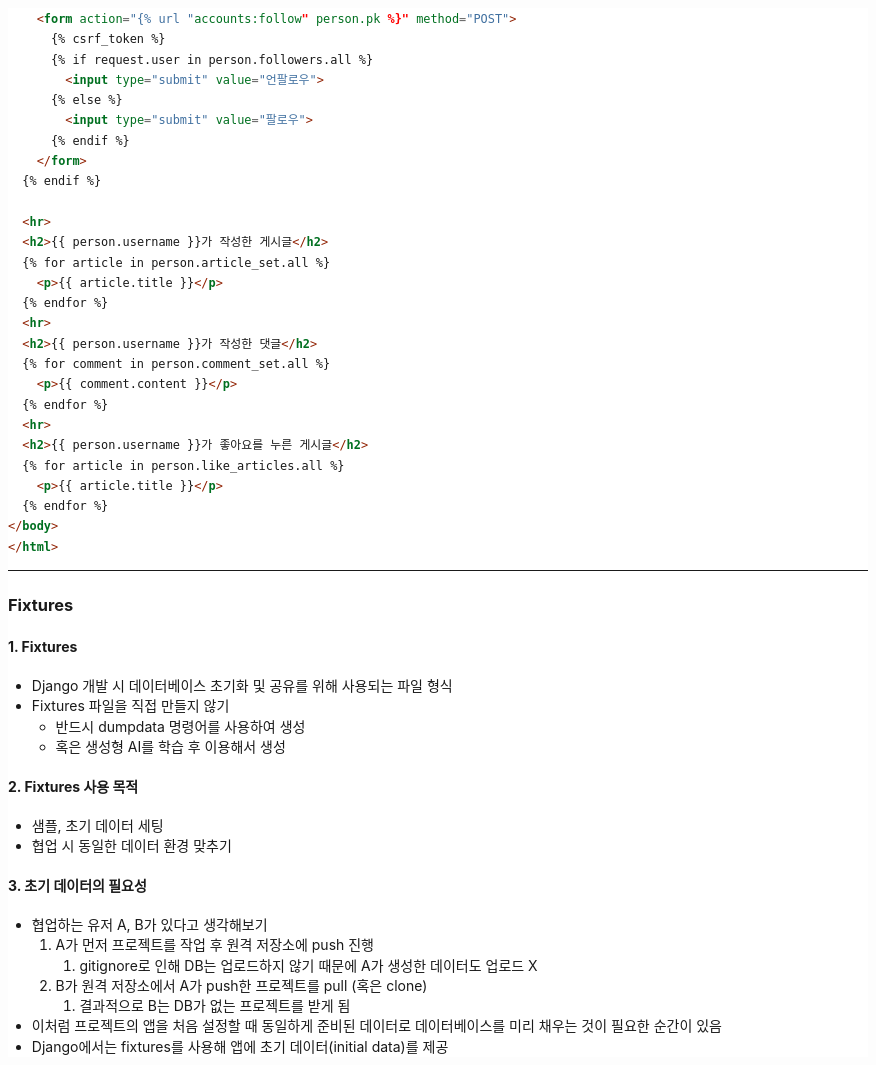 ```html
    <form action="{% url "accounts:follow" person.pk %}" method="POST">
      {% csrf_token %}
      {% if request.user in person.followers.all %}
        <input type="submit" value="언팔로우">
      {% else %}
        <input type="submit" value="팔로우">
      {% endif %}
    </form>
  {% endif %}

  <hr>
  <h2>{{ person.username }}가 작성한 게시글</h2>
  {% for article in person.article_set.all %}
    <p>{{ article.title }}</p>
  {% endfor %}
  <hr>
  <h2>{{ person.username }}가 작성한 댓글</h2>
  {% for comment in person.comment_set.all %}
    <p>{{ comment.content }}</p>
  {% endfor %}
  <hr>
  <h2>{{ person.username }}가 좋아요를 누른 게시글</h2>
  {% for article in person.like_articles.all %}
    <p>{{ article.title }}</p>
  {% endfor %}
</body>
</html>
```

---

### Fixtures

#### 1. Fixtures

- Django 개발 시 데이터베이스 초기화 및 공유를 위해 사용되는 파일 형식
- Fixtures 파일을 직접 만들지 않기
    - 반드시 dumpdata 명령어를 사용하여 생성
    - 혹은 생성형 AI를 학습 후 이용해서 생성

#### 2. Fixtures 사용 목적

- 샘플, 초기 데이터 세팅
- 협업 시 동일한 데이터 환경 맞추기

#### 3. 초기 데이터의 필요성

- 협업하는 유저 A, B가 있다고 생각해보기
    1. A가 먼저 프로젝트를 작업 후 원격 저장소에 push 진행
        1. gitignore로 인해 DB는 업로드하지 않기 때문에 A가 생성한 데이터도 업로드 X
    2. B가 원격 저장소에서 A가 push한 프로젝트를 pull (혹은 clone)
        1. 결과적으로 B는 DB가 없는 프로젝트를 받게 됨
- 이처럼 프로젝트의 앱을 처음 설정할 때 동일하게 준비된 데이터로 데이터베이스를 미리 채우는 것이 필요한 순간이 있음
- Django에서는 fixtures를 사용해 앱에 초기 데이터(initial data)를 제공
